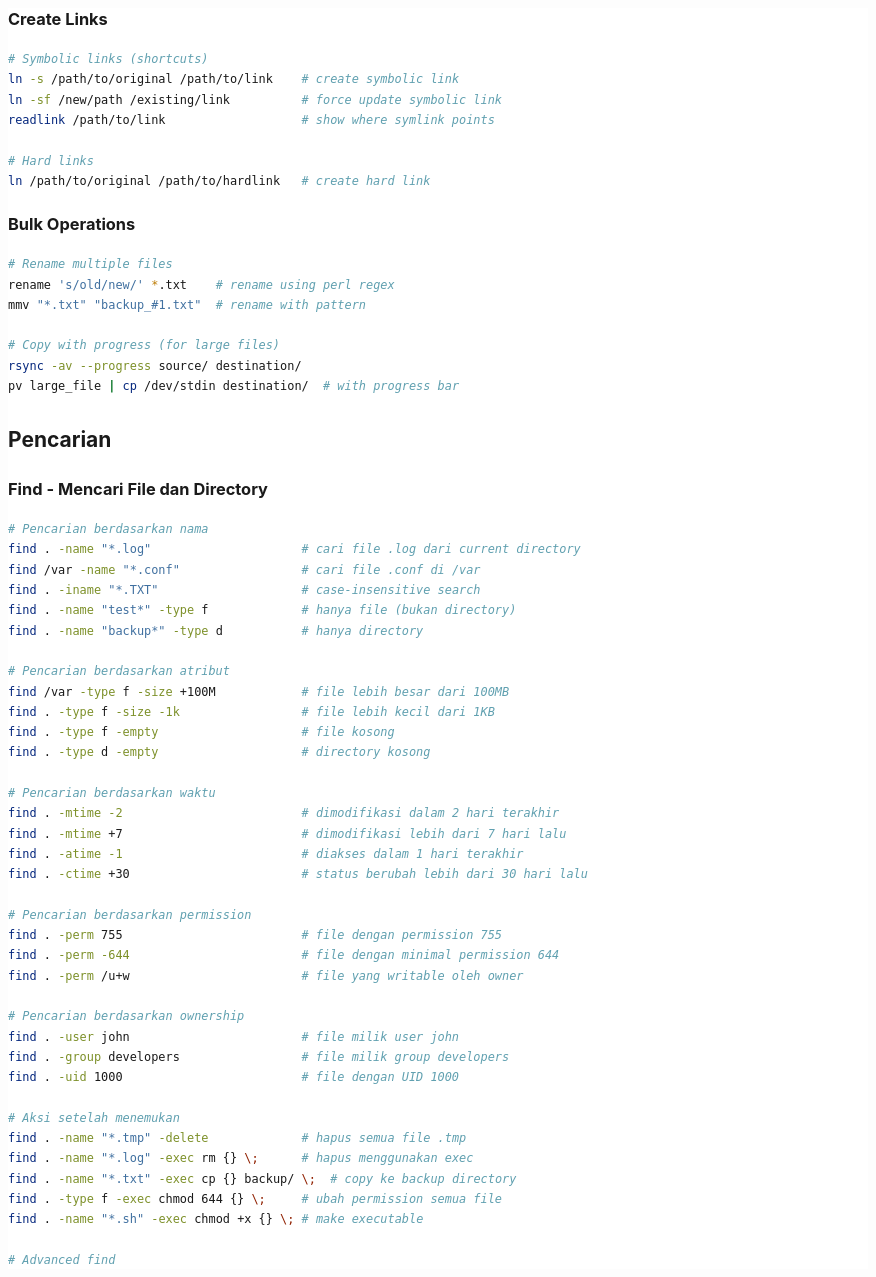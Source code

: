 ### Create Links
```bash
# Symbolic links (shortcuts)
ln -s /path/to/original /path/to/link    # create symbolic link
ln -sf /new/path /existing/link          # force update symbolic link
readlink /path/to/link                   # show where symlink points

# Hard links
ln /path/to/original /path/to/hardlink   # create hard link
```

### Bulk Operations
```bash
# Rename multiple files
rename 's/old/new/' *.txt    # rename using perl regex
mmv "*.txt" "backup_#1.txt"  # rename with pattern

# Copy with progress (for large files)
rsync -av --progress source/ destination/
pv large_file | cp /dev/stdin destination/  # with progress bar
```

## Pencarian

### Find - Mencari File dan Directory
```bash
# Pencarian berdasarkan nama
find . -name "*.log"                     # cari file .log dari current directory
find /var -name "*.conf"                 # cari file .conf di /var
find . -iname "*.TXT"                    # case-insensitive search
find . -name "test*" -type f             # hanya file (bukan directory)
find . -name "backup*" -type d           # hanya directory

# Pencarian berdasarkan atribut
find /var -type f -size +100M            # file lebih besar dari 100MB
find . -type f -size -1k                 # file lebih kecil dari 1KB
find . -type f -empty                    # file kosong
find . -type d -empty                    # directory kosong

# Pencarian berdasarkan waktu
find . -mtime -2                         # dimodifikasi dalam 2 hari terakhir
find . -mtime +7                         # dimodifikasi lebih dari 7 hari lalu
find . -atime -1                         # diakses dalam 1 hari terakhir
find . -ctime +30                        # status berubah lebih dari 30 hari lalu

# Pencarian berdasarkan permission
find . -perm 755                         # file dengan permission 755
find . -perm -644                        # file dengan minimal permission 644
find . -perm /u+w                        # file yang writable oleh owner

# Pencarian berdasarkan ownership
find . -user john                        # file milik user john
find . -group developers                 # file milik group developers
find . -uid 1000                         # file dengan UID 1000

# Aksi setelah menemukan
find . -name "*.tmp" -delete             # hapus semua file .tmp
find . -name "*.log" -exec rm {} \;      # hapus menggunakan exec
find . -name "*.txt" -exec cp {} backup/ \;  # copy ke backup directory
find . -type f -exec chmod 644 {} \;     # ubah permission semua file
find . -name "*.sh" -exec chmod +x {} \; # make executable

# Advanced find
```
